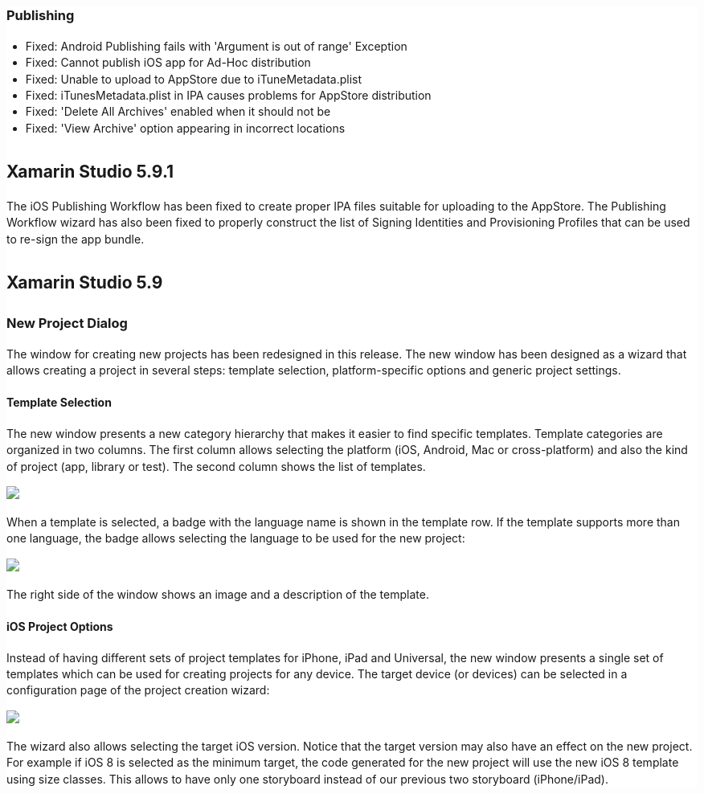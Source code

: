 <h3>Publishing</h3>
<ul>
        <li>Fixed: Android Publishing fails with 'Argument is out of range' Exception</li>
        <li>Fixed: Cannot publish iOS app for Ad-Hoc distribution</li>
        <li>Fixed: Unable to upload to AppStore due to iTuneMetadata.plist</li>
        <li>Fixed: iTunesMetadata.plist in IPA causes problems for AppStore distribution</li>
        <li>Fixed: 'Delete All Archives' enabled when it should not be</li>
        <li>Fixed: 'View Archive' option appearing in incorrect locations</li>
</ul>

<h2><a name="1" id="1">Xamarin Studio 5.9.1</a></h2>

The iOS Publishing Workflow has been fixed to create proper IPA files suitable for uploading
to the AppStore. The Publishing Workflow wizard has also been fixed to properly construct the
list of Signing Identities and Provisioning Profiles that can be used to re-sign the app bundle.

<h2><a name="0" id="0">Xamarin Studio 5.9</a></h2>

<h3>New Project Dialog</h3>

<p>The window for creating new projects has been redesigned in this release.
The new window has been designed as a wizard that allows creating a project
in several steps: template selection, platform-specific options and generic project settings.</p>

<h4>Template Selection</h4>

<p>The new window presents a new category hierarchy that makes it easier to find specific templates.
Template categories are organized in two columns. The first column allows selecting the platform
(iOS, Android, Mac or cross-platform) and also the kind of project (app, library or test).
The second column shows the list of templates.</p>

<img src="wizard.png">

<p>When a template is selected, a badge with the language name is shown in the template row.
If the template supports more than one language, the badge allows selecting the language to be
used for the new project:
</p>

<img src="language.png">

<p>The right side of the window shows an image and a description of the template.</p>

<h4>iOS Project Options</h4>

<p>Instead of having different sets of project templates for iPhone, iPad and Universal,
the new window presents a single set of templates which can be used for creating projects
for any device. The target device (or devices) can be selected in a configuration page of
the project creation wizard:</p>

<img src="ios-wizard.png">

<p>The wizard also allows selecting the target iOS version. Notice that the target version
may also have an effect on the new project. For example if iOS 8 is selected as the minimum
target, the code generated for the new project will use the new iOS 8 template using size classes.
This allows to have only one storyboard instead of our previous two storyboard (iPhone/iPad).
</p>
